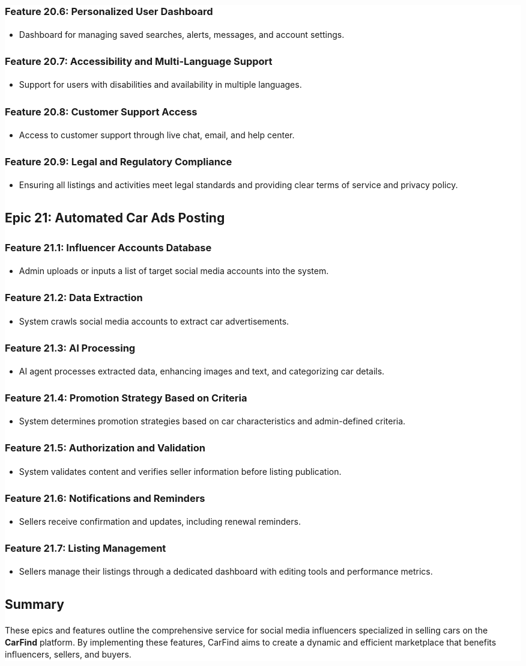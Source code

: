 ### Feature 20.6: Personalized User Dashboard
- Dashboard for managing saved searches, alerts, messages, and account settings.

### Feature 20.7: Accessibility and Multi-Language Support
- Support for users with disabilities and availability in multiple languages.

### Feature 20.8: Customer Support Access
- Access to customer support through live chat, email, and help center.

### Feature 20.9: Legal and Regulatory Compliance
- Ensuring all listings and activities meet legal standards and providing clear terms of service and privacy policy.

## Epic 21: Automated Car Ads Posting
### Feature 21.1: Influencer Accounts Database
- Admin uploads or inputs a list of target social media accounts into the system.

### Feature 21.2: Data Extraction
- System crawls social media accounts to extract car advertisements.

### Feature 21.3: AI Processing
- AI agent processes extracted data, enhancing images and text, and categorizing car details.

### Feature 21.4: Promotion Strategy Based on Criteria
- System determines promotion strategies based on car characteristics and admin-defined criteria.

### Feature 21.5: Authorization and Validation
- System validates content and verifies seller information before listing publication.

### Feature 21.6: Notifications and Reminders
- Sellers receive confirmation and updates, including renewal reminders.

### Feature 21.7: Listing Management
- Sellers manage their listings through a dedicated dashboard with editing tools and performance metrics.

## Summary

These epics and features outline the comprehensive service for social media influencers specialized in selling cars on the **CarFind** platform. By implementing these features, CarFind aims to create a dynamic and efficient marketplace that benefits influencers, sellers, and buyers.
